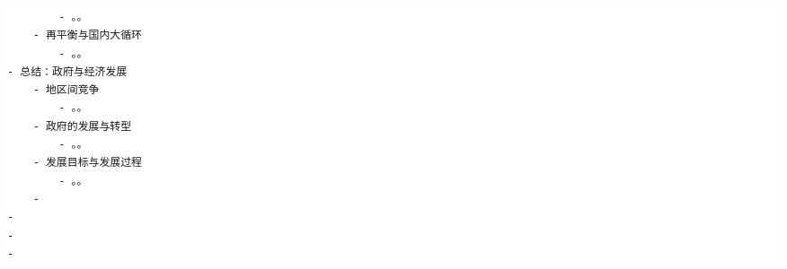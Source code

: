 			- 。。
		- 再平衡与国内大循环
			- 。。
	- 总结：政府与经济发展
		- 地区间竞争
			- 。。
		- 政府的发展与转型
			- 。。
		- 发展目标与发展过程
			- 。。
		-
	-
	-
	-